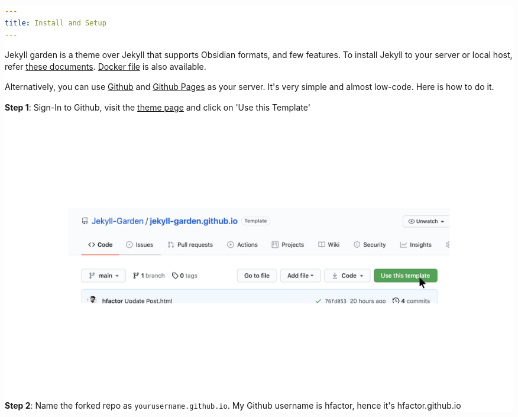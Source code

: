 ```yaml
---
title: Install and Setup
---
```


Jekyll garden is a theme over Jekyll that supports Obsidian formats, and few features. To install Jekyll to your server or local host, refer [these documents](https://jekyllrb.com/docs/installation/). [Docker file](https://github.com/Jekyll-Garden/jekyll-garden.github.io/blob/main/Dockerfile) is also available.

Alternatively, you can use [Github](https://github.com/) and [Github Pages](https://pages.github.com/) as your server. It's very simple and almost low-code. Here is how to do it.

__Step 1__: Sign-In to Github, visit the [theme page](https://github.com/Jekyll-Garden/jekyll-garden.github.io) and click on 'Use this Template'

<img src="../assets/img/1-how-to.png" width="100%">

__Step 2__: Name the forked repo as `yourusername.github.io`. My Github username is hfactor, hence it's hfactor.github.io
